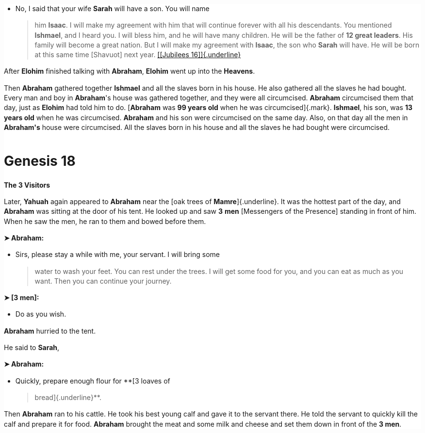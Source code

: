 -   No, I said that your wife **Sarah** will have a son. You will name
    > him **Isaac**. I will make my agreement with him that will
    > continue forever with all his descendants. You mentioned
    > **Ishmael**, and I heard you. I will bless him, and he will have
    > many children. He will be the father of **12 great leaders**. His
    > family will become a great nation. But I will make my agreement
    > with **Isaac**, the son who **Sarah** will have. He will be born
    > at this same time \[Shavuot\] next year. [[\[Jubilees
    > 16\]]{.underline}](https://docs.google.com/document/d/1-gQrt6SL9E4Qbv_wyKCLEfn5ZpLVPAYqfypfcVf08gM/edit#bookmark=id.5v93d6o5et6f)

After **Elohim** finished talking with **Abraham**, **Elohim** went up
into the **Heavens**.

Then **Abraham** gathered together **Ishmael** and all the slaves born
in his house. He also gathered all the slaves he had bought. Every man
and boy in **Abraham**'s house was gathered together, and they were all
circumcised. **Abraham** circumcised them that day, just as **Elohim**
had told him to do. [**Abraham** was **99 years old** when he was
circumcised]{.mark}. **Ishmael**, his son, was **13 years old** when he
was circumcised. **Abraham** and his son were circumcised on the same
day. Also, on that day all the men in **Abraham's** house were
circumcised. All the slaves born in his house and all the slaves he had
bought were circumcised.

# Genesis 18

**The 3 Visitors**

Later, **Yahuah** again appeared to **Abraham** near the [oak trees of
**Mamre**]{.underline}. It was the hottest part of the day, and
**Abraham** was sitting at the door of his tent. He looked up and saw
**3** **men** \[Messengers of the Presence\] standing in front of him.
When he saw the men, he ran to them and bowed before them.

**➤ Abraham:**

-   Sirs, please stay a while with me, your servant. I will bring some
    > water to wash your feet. You can rest under the trees. I will get
    > some food for you, and you can eat as much as you want. Then you
    > can continue your journey.

**➤ \[3 men\]:**

-   Do as you wish.

**Abraham** hurried to the tent.

He said to **Sarah**,

**➤ Abraham:**

-   Quickly, prepare enough flour for **[3 loaves of
    > bread]{.underline}**.

Then **Abraham** ran to his cattle. He took his best young calf and gave
it to the servant there. He told the servant to quickly kill the calf
and prepare it for food. **Abraham** brought the meat and some milk and
cheese and set them down in front of the **3 men**.

